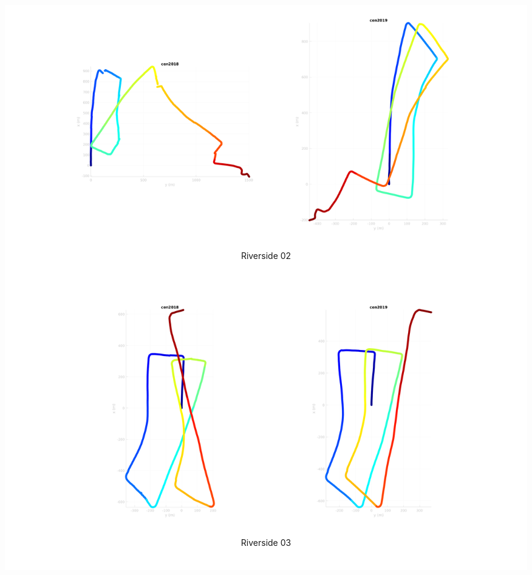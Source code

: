 <figure id="Riverside02">
  <img src="/figs/2021-05-30-yeti-radar-odom-mulran1/Riverside02.png" style="width:110%">
  <figcaption> 
        <center> Riverside 02 </center>
  </figcaption>
</figure>
<br>

<figure id="Riverside03">
  <img src="/figs/2021-05-30-yeti-radar-odom-mulran1/Riverside03.png" style="width:110%">
  <figcaption> 
        <center> Riverside 03 </center>
  </figcaption>
</figure>
<br>
